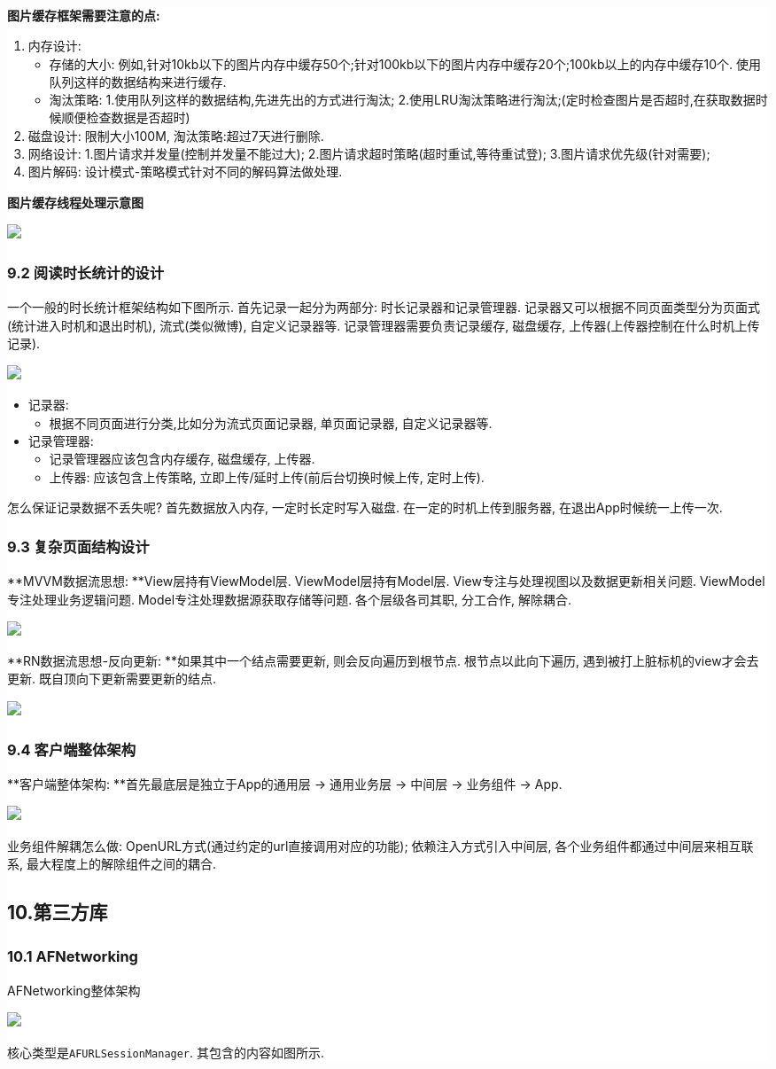 **图片缓存框架需要注意的点:**

1. 内存设计:
	* 存储的大小: 例如,针对10kb以下的图片内存中缓存50个;针对100kb以下的图片内存中缓存20个;100kb以上的内存中缓存10个. 使用队列这样的数据结构来进行缓存.
	* 淘汰策略: 1.使用队列这样的数据结构,先进先出的方式进行淘汰; 2.使用LRU淘汰策略进行淘汰;(定时检查图片是否超时,在获取数据时候顺便检查数据是否超时)
2. 磁盘设计: 限制大小100M, 淘汰策略:超过7天进行删除.
3. 网络设计: 1.图片请求并发量(控制并发量不能过大); 2.图片请求超时策略(超时重试,等待重试登); 3.图片请求优先级(针对需要);
4. 图片解码: 设计模式-策略模式针对不同的解码算法做处理.

**图片缓存线程处理示意图**

![](images/WX20190513-145207@2x.png)

### 9.2 阅读时长统计的设计
一个一般的时长统计框架结构如下图所示. 首先记录一起分为两部分: 时长记录器和记录管理器. 记录器又可以根据不同页面类型分为页面式(统计进入时机和退出时机), 流式(类似微博), 自定义记录器等. 记录管理器需要负责记录缓存, 磁盘缓存, 上传器(上传器控制在什么时机上传记录).

![](images/WX20190513-162348@2x.png)

* 记录器:
	* 根据不同页面进行分类,比如分为流式页面记录器, 单页面记录器, 自定义记录器等.
* 记录管理器:
	* 记录管理器应该包含内存缓存, 磁盘缓存, 上传器. 
	* 上传器: 应该包含上传策略, 立即上传/延时上传(前后台切换时候上传, 定时上传).

怎么保证记录数据不丢失呢? 首先数据放入内存, 一定时长定时写入磁盘. 在一定的时机上传到服务器, 在退出App时候统一上传一次.

### 9.3 复杂页面结构设计
**MVVM数据流思想: **View层持有ViewModel层. ViewModel层持有Model层. View专注与处理视图以及数据更新相关问题. ViewModel专注处理业务逻辑问题. Model专注处理数据源获取存储等问题. 各个层级各司其职, 分工合作, 解除耦合. 

![](images/WX20190513-164344@2x.png)

**RN数据流思想-反向更新: **如果其中一个结点需要更新, 则会反向遍历到根节点. 根节点以此向下遍历, 遇到被打上脏标机的view才会去更新. 既自顶向下更新需要更新的结点.

![](images/WX20190513-164548@2x.png)

### 9.4 客户端整体架构 
**客户端整体架构: **首先最底层是独立于App的通用层 -> 通用业务层 -> 中间层 -> 业务组件 -> App.

![](images/WX20190513-175007@2x.png)

业务组件解耦怎么做: OpenURL方式(通过约定的url直接调用对应的功能); 依赖注入方式引入中间层, 各个业务组件都通过中间层来相互联系, 最大程度上的解除组件之间的耦合.

## 10.第三方库 
### 10.1 AFNetworking
AFNetworking整体架构

![](images/WX20190514-151148@2x.png)

核心类型是`AFURLSessionManager`. 其包含的内容如图所示.

